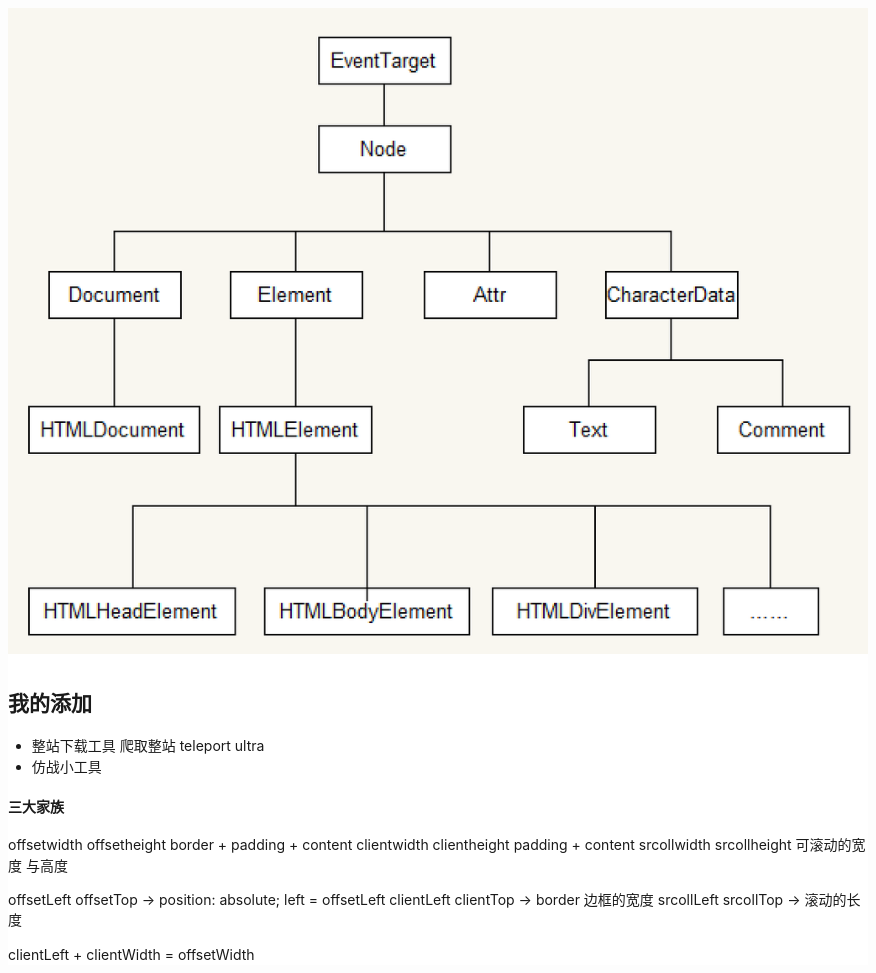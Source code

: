 ![1497169919418](media/1497169919418.png)



## 我的添加

- 整站下载工具  爬取整站  teleport ultra
- 仿战小工具


#### 三大家族
offsetwidth   offsetheight    border + padding + content
clientwidth  clientheight    padding + content 
srcollwidth  srcollheight   可滚动的宽度 与高度

offsetLeft   offsetTop    -> position: absolute; left = offsetLeft
clientLeft  clientTop   ->  border 边框的宽度 
srcollLeft  srcollTop   -> 滚动的长度 

clientLeft + clientWidth = offsetWidth
